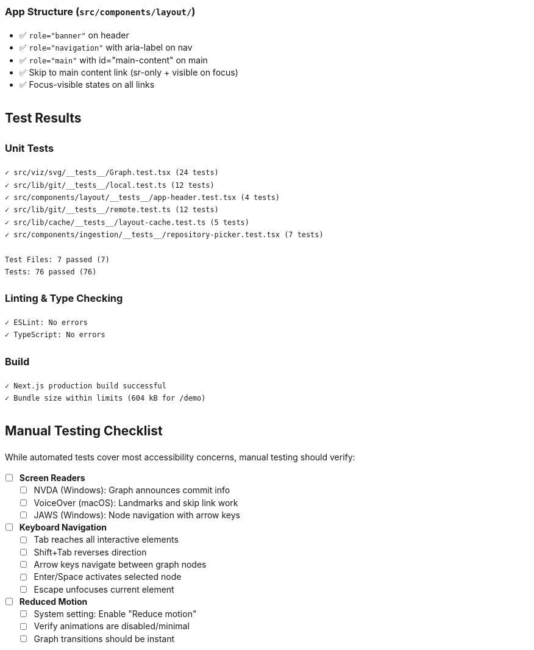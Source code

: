 ### App Structure (`src/components/layout/`)
- ✅ `role="banner"` on header
- ✅ `role="navigation"` with aria-label on nav
- ✅ `role="main"` with id="main-content" on main
- ✅ Skip to main content link (sr-only + visible on focus)
- ✅ Focus-visible states on all links

## Test Results

### Unit Tests
```
✓ src/viz/svg/__tests__/Graph.test.tsx (24 tests)
✓ src/lib/git/__tests__/local.test.ts (12 tests)
✓ src/components/layout/__tests__/app-header.test.tsx (4 tests)
✓ src/lib/git/__tests__/remote.test.ts (12 tests)
✓ src/lib/cache/__tests__/layout-cache.test.ts (5 tests)
✓ src/components/ingestion/__tests__/repository-picker.test.tsx (7 tests)

Test Files: 7 passed (7)
Tests: 76 passed (76)
```

### Linting & Type Checking
```
✓ ESLint: No errors
✓ TypeScript: No errors
```

### Build
```
✓ Next.js production build successful
✓ Bundle size within limits (604 kB for /demo)
```

## Manual Testing Checklist

While automated tests cover most accessibility concerns, manual testing should verify:

- [ ] **Screen Readers**
  - [ ] NVDA (Windows): Graph announces commit info
  - [ ] VoiceOver (macOS): Landmarks and skip link work
  - [ ] JAWS (Windows): Node navigation with arrow keys

- [ ] **Keyboard Navigation**
  - [ ] Tab reaches all interactive elements
  - [ ] Shift+Tab reverses direction
  - [ ] Arrow keys navigate between graph nodes
  - [ ] Enter/Space activates selected node
  - [ ] Escape unfocuses current element

- [ ] **Reduced Motion**
  - [ ] System setting: Enable "Reduce motion"
  - [ ] Verify animations are disabled/minimal
  - [ ] Graph transitions should be instant
